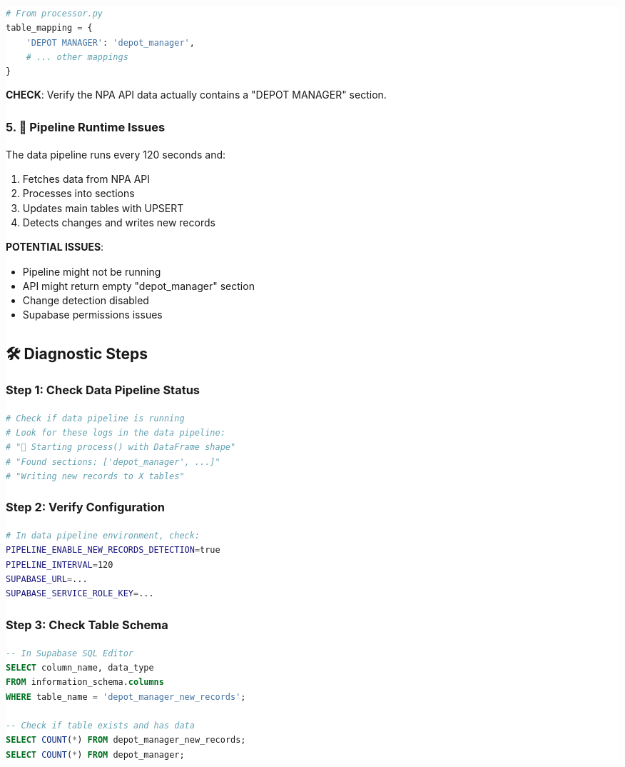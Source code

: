 ```python
# From processor.py
table_mapping = {
    'DEPOT MANAGER': 'depot_manager',
    # ... other mappings
}
```

**CHECK**: Verify the NPA API data actually contains a "DEPOT MANAGER" section.

### 5. 🚀 **Pipeline Runtime Issues**
The data pipeline runs every 120 seconds and:
1. Fetches data from NPA API
2. Processes into sections
3. Updates main tables with UPSERT
4. Detects changes and writes new records

**POTENTIAL ISSUES**:
- Pipeline might not be running
- API might return empty "depot_manager" section
- Change detection disabled
- Supabase permissions issues

## 🛠️ **Diagnostic Steps**

### Step 1: Check Data Pipeline Status
```bash
# Check if data pipeline is running
# Look for these logs in the data pipeline:
# "🔄 Starting process() with DataFrame shape"
# "Found sections: ['depot_manager', ...]"
# "Writing new records to X tables"
```

### Step 2: Verify Configuration
```bash
# In data pipeline environment, check:
PIPELINE_ENABLE_NEW_RECORDS_DETECTION=true
PIPELINE_INTERVAL=120
SUPABASE_URL=...
SUPABASE_SERVICE_ROLE_KEY=...
```

### Step 3: Check Table Schema
```sql
-- In Supabase SQL Editor
SELECT column_name, data_type 
FROM information_schema.columns 
WHERE table_name = 'depot_manager_new_records';

-- Check if table exists and has data
SELECT COUNT(*) FROM depot_manager_new_records;
SELECT COUNT(*) FROM depot_manager;
```
